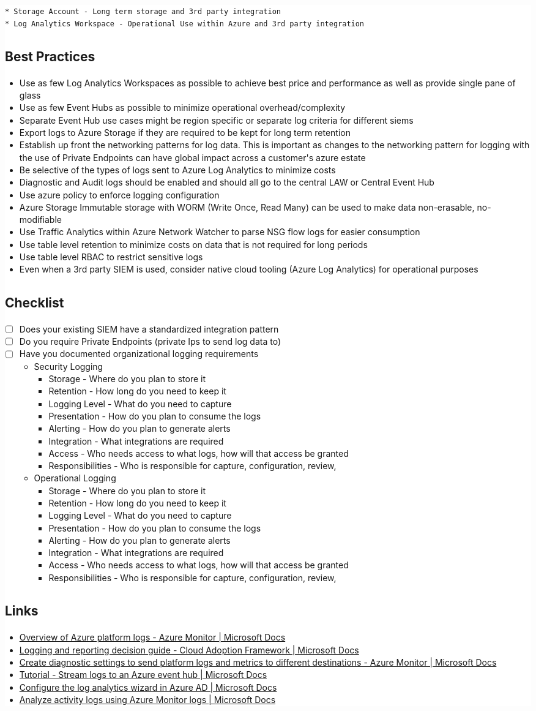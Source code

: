 	* Storage Account - Long term storage and 3rd party integration
    * Log Analytics Workspace - Operational Use within Azure and 3rd party integration
## Best Practices
* Use as few Log Analytics Workspaces as possible to achieve best price and performance as well as provide single pane of glass
*  Use as few Event Hubs as possible to minimize operational overhead/complexity
* Separate Event Hub use cases might be region specific or separate log criteria for different siems
* Export logs to Azure Storage if they are required to be kept for long term retention
* Establish up front the networking patterns for log data.  This is important as changes to the networking pattern for logging with the use of Private Endpoints can have global impact across a customer's azure estate
* Be selective of the types of logs sent to Azure Log Analytics to minimize costs
* Diagnostic and Audit logs should be enabled and should all go to the central LAW or Central Event Hub
* Use azure policy to enforce logging configuration
* Azure Storage Immutable storage with WORM (Write Once, Read Many) can be used to make data non-erasable, no-modifiable
* Use Traffic Analytics within Azure Network Watcher to parse NSG flow logs for easier consumption
* Use table level retention to minimize costs on data that is not required for long periods
* Use table level RBAC to restrict sensitive logs
* Even when a 3rd party SIEM is used, consider native cloud tooling (Azure Log Analytics) for operational purposes
## Checklist
- [ ] Does your existing SIEM have a standardized integration pattern
- [ ] Do you require Private Endpoints (private Ips to send log data to)
- [ ] Have you documented organizational logging requirements
	* Security Logging
    	* Storage - Where do you plan to store it
    	* Retention - How long do you need to keep it
    	* Logging Level - What do you need to capture
    	* Presentation - How do you plan to consume the logs
    	* Alerting - How do you plan to generate alerts
    	* Integration - What integrations are required
    	* Access - Who needs access to what logs, how will that access be granted
	    * Responsibilities - Who is responsible for capture, configuration, review, 
	* Operational Logging
		* Storage - Where do you plan to store it
		* Retention - How long do you need to keep it
		* Logging Level - What do you need to capture
		* Presentation - How do you plan to consume the logs
		* Alerting - How do you plan to generate alerts
		* Integration - What integrations are required
		* Access - Who needs access to what logs, how will that access be granted
        * Responsibilities - Who is responsible for capture, configuration, review, 
## Links
* [Overview of Azure platform logs - Azure Monitor | Microsoft Docs](https://docs.microsoft.com/en-us/azure/azure-monitor/essentials/platform-logs-overview)
* [Logging and reporting decision guide - Cloud Adoption Framework | Microsoft Docs](https://docs.microsoft.com/en-us/azure/cloud-adoption-framework/decision-guides/logging-and-reporting/)
* [Create diagnostic settings to send platform logs and metrics to different destinations - Azure Monitor | Microsoft Docs](https://docs.microsoft.com/en-us/azure/azure-monitor/essentials/diagnostic-settings?tabs=CMD)
* [Tutorial - Stream logs to an Azure event hub | Microsoft Docs](https://docs.microsoft.com/en-us/azure/active-directory/reports-monitoring/tutorial-azure-monitor-stream-logs-to-event-hub)
* [Configure the log analytics wizard in Azure AD | Microsoft Docs](https://docs.microsoft.com/en-us/azure/active-directory/reports-monitoring/tutorial-log-analytics-wizard)
* [Analyze activity logs using Azure Monitor logs | Microsoft Docs](https://docs.microsoft.com/en-us/azure/active-directory/reports-monitoring/howto-analyze-activity-logs-log-analytics)